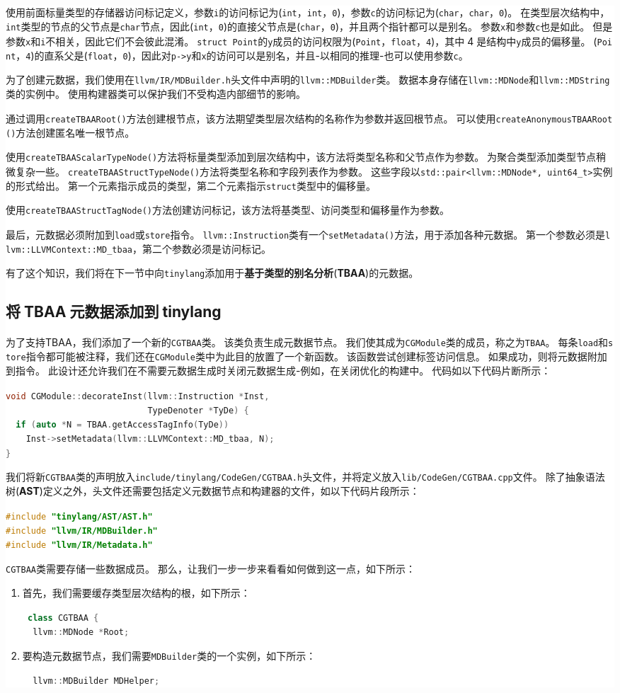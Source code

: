 使用前面标量类型的存储器访问标记定义，参数`i`的访问标记为(`int`，`int`，`0`)，参数`c`的访问标记为(`char`，`char`，`0`)。 在类型层次结构中，`int`类型的节点的父节点是`char`节点，因此(`int`，`0`)的直接父节点是(`char`，`0`)，并且两个指针都可以是别名。 参数`x`和参数`c`也是如此。 但是参数`x`和`i`不相关，因此它们不会彼此混淆。 `struct Point`的`y`成员的访问权限为(`Point`，`float`，`4`)，其中 4 是结构中`y`成员的偏移量。 (`Point`，`4`)的直系父是(`float`，`0`)，因此对`p->y`和`x`的访问可以是别名，并且-以相同的推理-也可以使用参数`c`。

为了创建元数据，我们使用在`llvm/IR/MDBuilder.h`头文件中声明的`llvm::MDBuilder`类。 数据本身存储在`llvm::MDNode`和`llvm::MDString`类的实例中。 使用构建器类可以保护我们不受构造内部细节的影响。

通过调用`createTBAARoot()`方法创建根节点，该方法期望类型层次结构的名称作为参数并返回根节点。 可以使用`createAnonymousTBAARoot()`方法创建匿名唯一根节点。

使用`createTBAAScalarTypeNode()`方法将标量类型添加到层次结构中，该方法将类型名称和父节点作为参数。 为聚合类型添加类型节点稍微复杂一些。 `createTBAAStructTypeNode()`方法将类型名称和字段列表作为参数。 这些字段以`std::pair<llvm::MDNode*, uint64_t>`实例的形式给出。 第一个元素指示成员的类型，第二个元素指示`struct`类型中的偏移量。

使用`createTBAAStructTagNode()`方法创建访问标记，该方法将基类型、访问类型和偏移量作为参数。

最后，元数据必须附加到`load`或`store`指令。 `llvm::Instruction`类有一个`setMetadata()`方法，用于添加各种元数据。 第一个参数必须是`llvm::LLVMContext::MD_tbaa`，第二个参数必须是访问标记。

有了这个知识，我们将在下一节中向`tinylang`添加用于**基于类型的别名分析**(**TBAA**)的元数据。

## 将 TBAA 元数据添加到 tinylang

为了支持TBAA，我们添加了一个新的`CGTBAA`类。 该类负责生成元数据节点。 我们使其成为`CGModule`类的成员，称之为`TBAA`。 每条`load`和`store`指令都可能被注释，我们还在`CGModule`类中为此目的放置了一个新函数。 该函数尝试创建标签访问信息。 如果成功，则将元数据附加到指令。 此设计还允许我们在不需要元数据生成时关闭元数据生成-例如，在关闭优化的构建中。 代码如以下代码片断所示：

```cpp
void CGModule::decorateInst(llvm::Instruction *Inst,
                            TypeDenoter *TyDe) {
  if (auto *N = TBAA.getAccessTagInfo(TyDe))
    Inst->setMetadata(llvm::LLVMContext::MD_tbaa, N);
}
```

我们将新`CGTBAA`类的声明放入`include/tinylang/CodeGen/CGTBAA.h`头文件，并将定义放入`lib/CodeGen/CGTBAA.cpp`文件。 除了抽象语法树(**AST**)定义之外，头文件还需要包括定义元数据节点和构建器的文件，如以下代码片段所示：

```cpp
#include "tinylang/AST/AST.h"
#include "llvm/IR/MDBuilder.h"
#include "llvm/IR/Metadata.h"
```

`CGTBAA`类需要存储一些数据成员。 那么，让我们一步一步来看看如何做到这一点，如下所示：

1.  首先，我们需要缓存类型层次结构的根，如下所示：

    ```cpp
     class CGTBAA {
      llvm::MDNode *Root;
    ```

2.  要构造元数据节点，我们需要`MDBuilder`类的一个实例，如下所示：

    ```cpp
      llvm::MDBuilder MDHelper;
    ```

